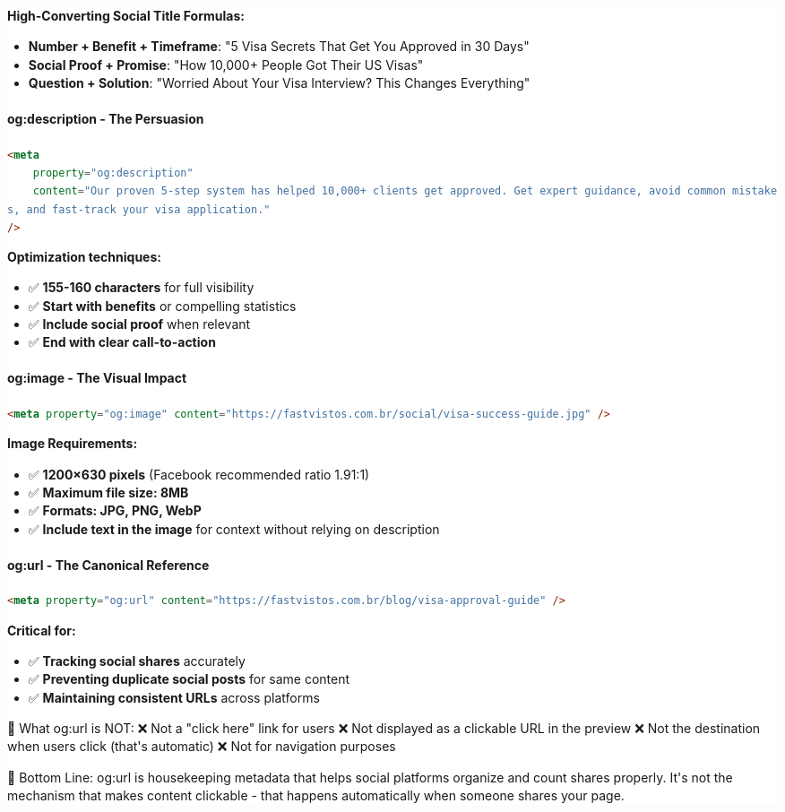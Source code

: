 **High-Converting Social Title Formulas:**

- **Number + Benefit + Timeframe**: "5 Visa Secrets That Get You Approved in 30 Days"
- **Social Proof + Promise**: "How 10,000+ People Got Their US Visas"
- **Question + Solution**: "Worried About Your Visa Interview? This Changes Everything"

#### **og:description** - The Persuasion

```html
<meta
    property="og:description"
    content="Our proven 5-step system has helped 10,000+ clients get approved. Get expert guidance, avoid common mistakes, and fast-track your visa application."
/>
```

**Optimization techniques:**

- ✅ **155-160 characters** for full visibility
- ✅ **Start with benefits** or compelling statistics
- ✅ **Include social proof** when relevant
- ✅ **End with clear call-to-action**

#### **og:image** - The Visual Impact

```html
<meta property="og:image" content="https://fastvistos.com.br/social/visa-success-guide.jpg" />
```

**Image Requirements:**

- ✅ **1200×630 pixels** (Facebook recommended ratio 1.91:1)
- ✅ **Maximum file size: 8MB**
- ✅ **Formats: JPG, PNG, WebP**
- ✅ **Include text in the image** for context without relying on description

#### **og:url** - The Canonical Reference

```html
<meta property="og:url" content="https://fastvistos.com.br/blog/visa-approval-guide" />
```

**Critical for:**

- ✅ **Tracking social shares** accurately
- ✅ **Preventing duplicate social posts** for same content
- ✅ **Maintaining consistent URLs** across platforms

🚫 What og:url is NOT:
❌ Not a "click here" link for users
❌ Not displayed as a clickable URL in the preview
❌ Not the destination when users click (that's automatic)
❌ Not for navigation purposes

🎯 Bottom Line:
og:url is housekeeping metadata that helps social platforms organize and count shares properly. It's not the mechanism that makes content clickable - that happens automatically when someone shares your page.
